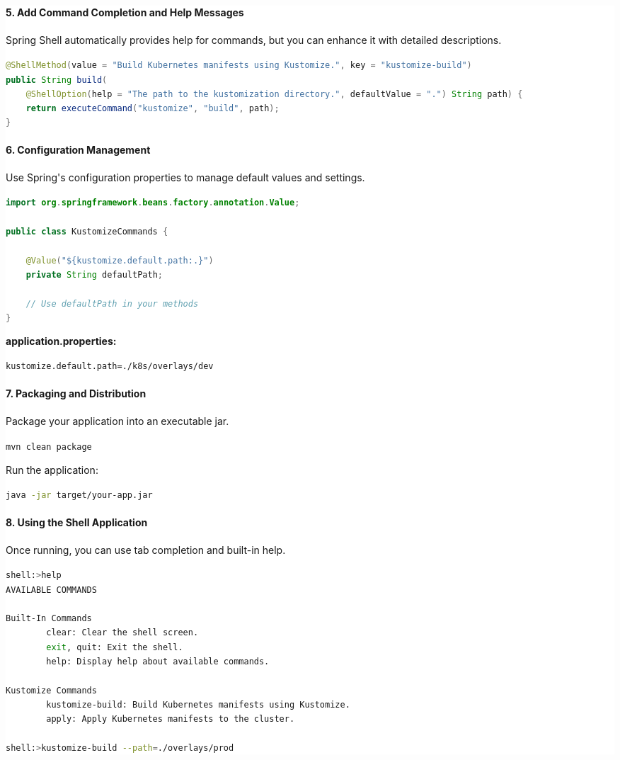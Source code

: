 #### 5. Add Command Completion and Help Messages

Spring Shell automatically provides help for commands, but you can enhance it with detailed descriptions.

```java
@ShellMethod(value = "Build Kubernetes manifests using Kustomize.", key = "kustomize-build")
public String build(
    @ShellOption(help = "The path to the kustomization directory.", defaultValue = ".") String path) {
    return executeCommand("kustomize", "build", path);
}
```

#### 6. Configuration Management

Use Spring's configuration properties to manage default values and settings.

```java
import org.springframework.beans.factory.annotation.Value;

public class KustomizeCommands {

    @Value("${kustomize.default.path:.}")
    private String defaultPath;

    // Use defaultPath in your methods
}
```

**application.properties:**

```properties
kustomize.default.path=./k8s/overlays/dev
```

#### 7. Packaging and Distribution

Package your application into an executable jar.

```bash
mvn clean package
```

Run the application:

```bash
java -jar target/your-app.jar
```

#### 8. Using the Shell Application

Once running, you can use tab completion and built-in help.

```bash
shell:>help
AVAILABLE COMMANDS

Built-In Commands
        clear: Clear the shell screen.
        exit, quit: Exit the shell.
        help: Display help about available commands.

Kustomize Commands
        kustomize-build: Build Kubernetes manifests using Kustomize.
        apply: Apply Kubernetes manifests to the cluster.

shell:>kustomize-build --path=./overlays/prod
```
